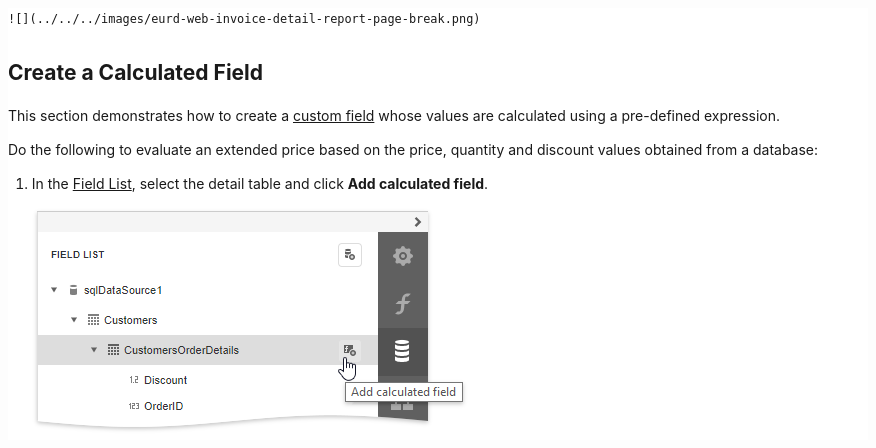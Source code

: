 	![](../../../images/eurd-web-invoice-detail-report-page-break.png)

## Create a Calculated Field
This section demonstrates how to create a [custom field](../shape-report-data/use-calculated-fields.md) whose values are calculated using a pre-defined expression.

Do the following to evaluate an extended price based on the price, quantity and discount values obtained from a database:

1. In the [Field List](../report-designer-tools/ui-panels/field-list.md), select the detail table and click **Add calculated field**.
	
	![](../../../images/eurd-web-invoice-add-calculated-field.png)
